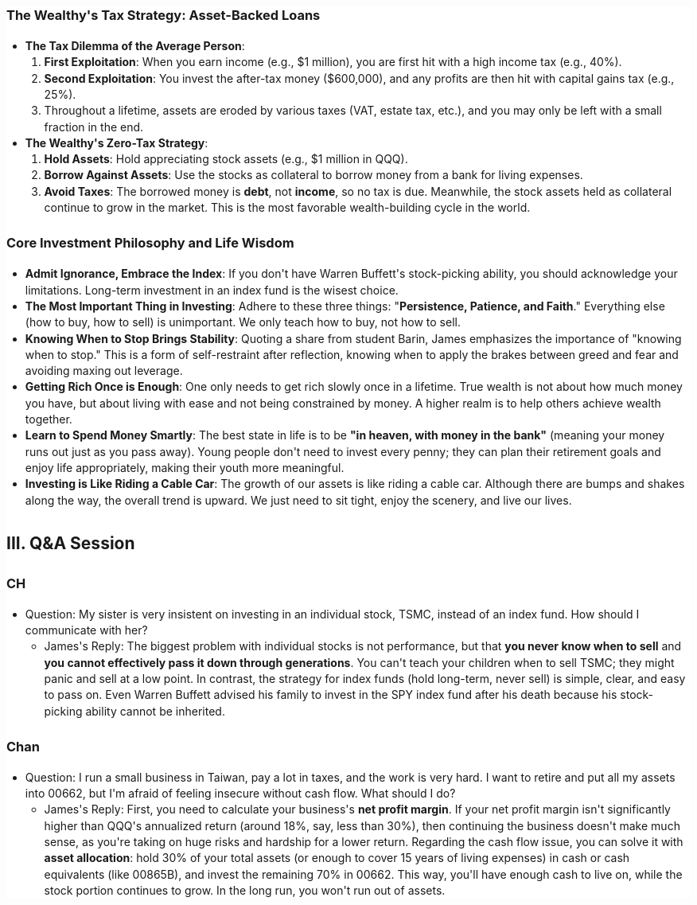 ### The Wealthy's Tax Strategy: Asset-Backed Loans
- **The Tax Dilemma of the Average Person**:
  1.  **First Exploitation**: When you earn income (e.g., $1 million), you are first hit with a high income tax (e.g., 40%).
  2.  **Second Exploitation**: You invest the after-tax money ($600,000), and any profits are then hit with capital gains tax (e.g., 25%).
  3.  Throughout a lifetime, assets are eroded by various taxes (VAT, estate tax, etc.), and you may only be left with a small fraction in the end.
- **The Wealthy's Zero-Tax Strategy**:
  1.  **Hold Assets**: Hold appreciating stock assets (e.g., $1 million in QQQ).
  2.  **Borrow Against Assets**: Use the stocks as collateral to borrow money from a bank for living expenses.
  3.  **Avoid Taxes**: The borrowed money is **debt**, not **income**, so no tax is due. Meanwhile, the stock assets held as collateral continue to grow in the market. This is the most favorable wealth-building cycle in the world.

### Core Investment Philosophy and Life Wisdom
- **Admit Ignorance, Embrace the Index**: If you don't have Warren Buffett's stock-picking ability, you should acknowledge your limitations. Long-term investment in an index fund is the wisest choice.
- **The Most Important Thing in Investing**: Adhere to these three things: "**Persistence, Patience, and Faith**." Everything else (how to buy, how to sell) is unimportant. We only teach how to buy, not how to sell.
- **Knowing When to Stop Brings Stability**: Quoting a share from student Barin, James emphasizes the importance of "knowing when to stop." This is a form of self-restraint after reflection, knowing when to apply the brakes between greed and fear and avoiding maxing out leverage.
- **Getting Rich Once is Enough**: One only needs to get rich slowly once in a lifetime. True wealth is not about how much money you have, but about living with ease and not being constrained by money. A higher realm is to help others achieve wealth together.
- **Learn to Spend Money Smartly**: The best state in life is to be **"in heaven, with money in the bank"** (meaning your money runs out just as you pass away). Young people don't need to invest every penny; they can plan their retirement goals and enjoy life appropriately, making their youth more meaningful.
- **Investing is Like Riding a Cable Car**: The growth of our assets is like riding a cable car. Although there are bumps and shakes along the way, the overall trend is upward. We just need to sit tight, enjoy the scenery, and live our lives.

## III. Q&A Session
### CH
 - Question: My sister is very insistent on investing in an individual stock, TSMC, instead of an index fund. How should I communicate with her?
   - James's Reply: The biggest problem with individual stocks is not performance, but that **you never know when to sell** and **you cannot effectively pass it down through generations**. You can't teach your children when to sell TSMC; they might panic and sell at a low point. In contrast, the strategy for index funds (hold long-term, never sell) is simple, clear, and easy to pass on. Even Warren Buffett advised his family to invest in the SPY index fund after his death because his stock-picking ability cannot be inherited.

### Chan
 - Question: I run a small business in Taiwan, pay a lot in taxes, and the work is very hard. I want to retire and put all my assets into 00662, but I'm afraid of feeling insecure without cash flow. What should I do?
   - James's Reply: First, you need to calculate your business's **net profit margin**. If your net profit margin isn't significantly higher than QQQ's annualized return (around 18%, say, less than 30%), then continuing the business doesn't make much sense, as you're taking on huge risks and hardship for a lower return. Regarding the cash flow issue, you can solve it with **asset allocation**: hold 30% of your total assets (or enough to cover 15 years of living expenses) in cash or cash equivalents (like 00865B), and invest the remaining 70% in 00662. This way, you'll have enough cash to live on, while the stock portion continues to grow. In the long run, you won't run out of assets.
